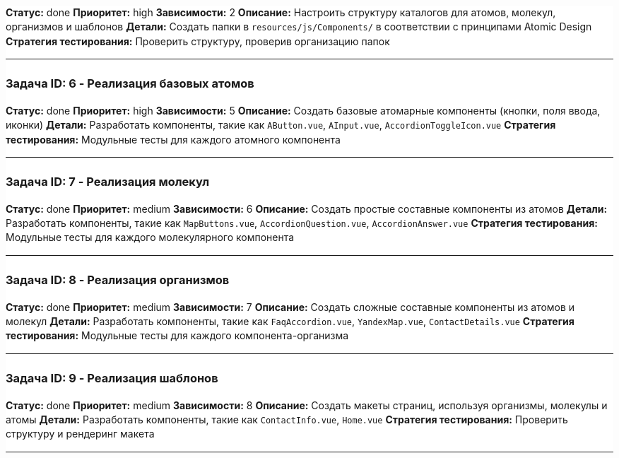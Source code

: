 **Статус:** done
**Приоритет:** high
**Зависимости:** 2
**Описание:** Настроить структуру каталогов для атомов, молекул, организмов и шаблонов
**Детали:**
Создать папки в `resources/js/Components/` в соответствии с принципами Atomic Design
**Стратегия тестирования:**
Проверить структуру, проверив организацию папок

---

### Задача ID: 6 - Реализация базовых атомов

**Статус:** done
**Приоритет:** high
**Зависимости:** 5
**Описание:** Создать базовые атомарные компоненты (кнопки, поля ввода, иконки)
**Детали:**
Разработать компоненты, такие как `AButton.vue`, `AInput.vue`, `AccordionToggleIcon.vue`
**Стратегия тестирования:**
Модульные тесты для каждого атомного компонента

---

### Задача ID: 7 - Реализация молекул

**Статус:** done
**Приоритет:** medium
**Зависимости:** 6
**Описание:** Создать простые составные компоненты из атомов
**Детали:**
Разработать компоненты, такие как `MapButtons.vue`, `AccordionQuestion.vue`, `AccordionAnswer.vue`
**Стратегия тестирования:**
Модульные тесты для каждого молекулярного компонента

---

### Задача ID: 8 - Реализация организмов

**Статус:** done
**Приоритет:** medium
**Зависимости:** 7
**Описание:** Создать сложные составные компоненты из атомов и молекул
**Детали:**
Разработать компоненты, такие как `FaqAccordion.vue`, `YandexMap.vue`, `ContactDetails.vue`
**Стратегия тестирования:**
Модульные тесты для каждого компонента-организма

---

### Задача ID: 9 - Реализация шаблонов

**Статус:** done
**Приоритет:** medium
**Зависимости:** 8
**Описание:** Создать макеты страниц, используя организмы, молекулы и атомы
**Детали:**
Разработать компоненты, такие как `ContactInfo.vue`, `Home.vue`
**Стратегия тестирования:**
Проверить структуру и рендеринг макета

---
